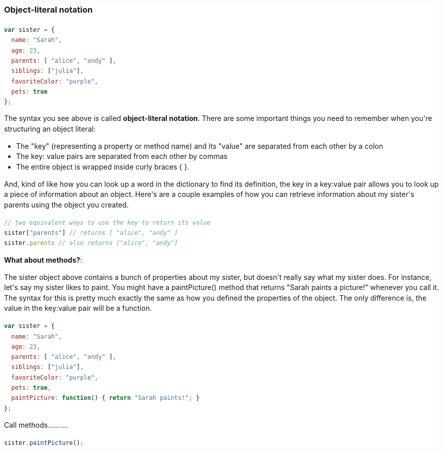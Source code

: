 ### Object-literal notation

```js
var sister = {
  name: "Sarah",
  age: 23,
  parents: [ "alice", "andy" ],
  siblings: ["julia"],
  favoriteColor: "purple",
  pets: true
};
```

The syntax you see above is called **object-literal notation**. There are some important things you need to remember when you're structuring an object literal:

- The "key" (representing a property or method name) and its "value" are separated from each other by a colon
- The key: value pairs are separated from each other by commas
- The entire object is wrapped inside curly braces { }.

And, kind of like how you can look up a word in the dictionary to find its definition, the key in a key:value pair allows you to look up a piece of information about an object. Here's are a couple examples of how you can retrieve information about my sister's parents using the object you created.

```js
// two equivalent ways to use the key to return its value
sister["parents"] // returns [ "alice", "andy" ]
sister.parents // also returns ["alice", "andy"]
```

**What about methods?**:

The sister object above contains a bunch of properties about my sister, but doesn't really say what my sister does. For instance, let's say my sister likes to paint. You might have a paintPicture() method that returns "Sarah paints a picture!" whenever you call it. The syntax for this is pretty much exactly the same as how you defined the properties of the object. The only difference is, the value in the key:value pair will be a function.

```js
var sister = {
  name: "Sarah",
  age: 23,
  parents: [ "alice", "andy" ],
  siblings: ["julia"],
  favoriteColor: "purple",
  pets: true,
  paintPicture: function() { return "Sarah paints!"; }
};
```

Call methods..........

```js
sister.paintPicture();
```
